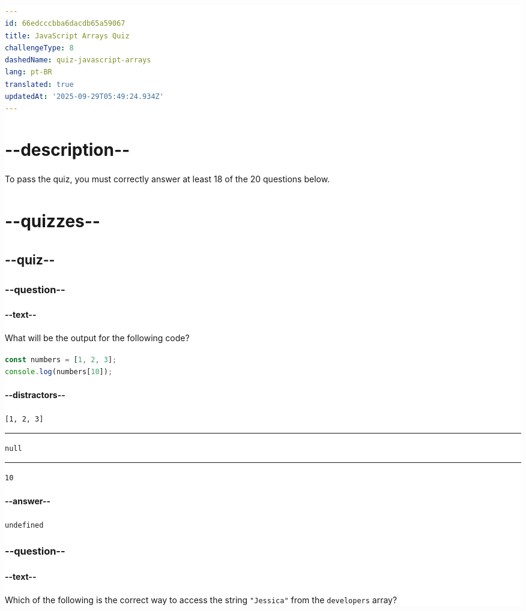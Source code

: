 ```yaml
---
id: 66edcccbba6dacdb65a59067
title: JavaScript Arrays Quiz
challengeType: 8
dashedName: quiz-javascript-arrays
lang: pt-BR
translated: true
updatedAt: '2025-09-29T05:49:24.934Z'
---
```


# --description--

To pass the quiz, you must correctly answer at least 18 of the 20 questions below.

# --quizzes--

## --quiz--

### --question--

#### --text--

What will be the output for the following code?

```js
const numbers = [1, 2, 3];
console.log(numbers[10]);
```

#### --distractors--

`[1, 2, 3]`

---

`null`

---

`10`

#### --answer--

`undefined`

### --question--

#### --text--

Which of the following is the correct way to access the string `"Jessica"` from the `developers` array?
